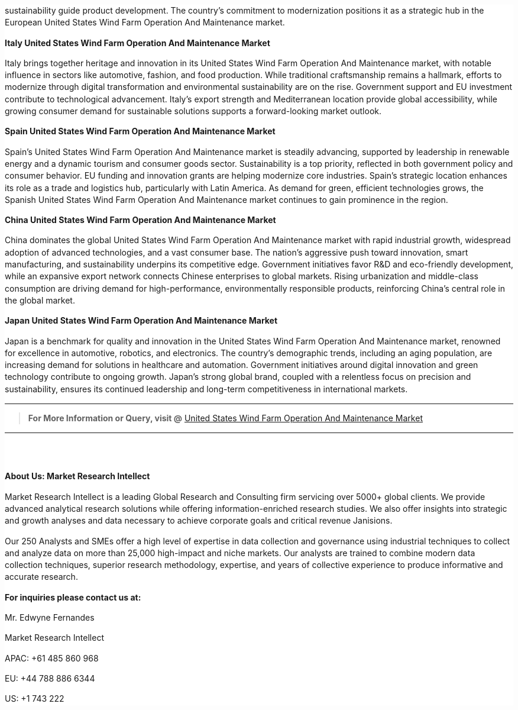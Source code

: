 sustainability guide product development. The country&rsquo;s commitment to modernization positions it as a strategic hub in the European United States Wind Farm Operation And Maintenance market.</p><p class="" data-start="3840" data-end="4422"><strong data-start="3840" data-end="3861">Italy United States Wind Farm Operation And Maintenance Market</strong></p><p class="" data-start="3840" data-end="4422">Italy brings together heritage and innovation in its United States Wind Farm Operation And Maintenance market, with notable influence in sectors like automotive, fashion, and food production. While traditional craftsmanship remains a hallmark, efforts to modernize through digital transformation and environmental sustainability are on the rise. Government support and EU investment contribute to technological advancement. Italy&rsquo;s export strength and Mediterranean location provide global accessibility, while growing consumer demand for sustainable solutions supports a forward-looking market outlook.</p><p class="" data-start="4424" data-end="4975"><strong data-start="4424" data-end="4445">Spain United States Wind Farm Operation And Maintenance Market</strong></p><p class="" data-start="4424" data-end="4975">Spain&rsquo;s United States Wind Farm Operation And Maintenance market is steadily advancing, supported by leadership in renewable energy and a dynamic tourism and consumer goods sector. Sustainability is a top priority, reflected in both government policy and consumer behavior. EU funding and innovation grants are helping modernize core industries. Spain&rsquo;s strategic location enhances its role as a trade and logistics hub, particularly with Latin America. As demand for green, efficient technologies grows, the Spanish United States Wind Farm Operation And Maintenance market continues to gain prominence in the region.</p><p class="" data-start="4977" data-end="5589"><strong data-start="4977" data-end="4998">China United States Wind Farm Operation And Maintenance Market</strong></p><p class="" data-start="4977" data-end="5589">China dominates the global United States Wind Farm Operation And Maintenance market with rapid industrial growth, widespread adoption of advanced technologies, and a vast consumer base. The nation&rsquo;s aggressive push toward innovation, smart manufacturing, and sustainability underpins its competitive edge. Government initiatives favor R&amp;D and eco-friendly development, while an expansive export network connects Chinese enterprises to global markets. Rising urbanization and middle-class consumption are driving demand for high-performance, environmentally responsible products, reinforcing China&rsquo;s central role in the global market.</p><p class="" data-start="5591" data-end="6162"><strong data-start="5591" data-end="5612">Japan United States Wind Farm Operation And Maintenance Market</strong></p><p class="" data-start="5591" data-end="6162">Japan is a benchmark for quality and innovation in the United States Wind Farm Operation And Maintenance market, renowned for excellence in automotive, robotics, and electronics. The country&rsquo;s demographic trends, including an aging population, are increasing demand for solutions in healthcare and automation. Government initiatives around digital innovation and green technology contribute to ongoing growth. Japan&rsquo;s strong global brand, coupled with a relentless focus on precision and sustainability, ensures its continued leadership and long-term competitiveness in international markets.</p><hr /><blockquote><p><span class="font-[700]"><strong>For More Information or Query, visit&nbsp;@</strong>&nbsp;</span><span class="font-[700]"><a href="https://www.marketresearchintellect.com/product/global-wind-farm-operation-and-maintenance-market-size-and-forecast/?utm_source=Linkedin&utm_medium=019" target="_blank" data-tracking-control-name="article-ssr-frontend-pulse_little-text-block" data-tracking-will-navigate="" data-test-link="">United States Wind Farm Operation And Maintenance Market</a></span></p></blockquote><hr /><h3>&nbsp;</h3><p><strong><span class="font-[700]">About Us: Market Research Intellect</span></strong></p><p><span class="">Market Research Intellect is a leading Global Research and Consulting firm servicing over 5000+ global clients. We provide advanced analytical research solutions while offering information-enriched research studies.&nbsp;</span>We also offer insights into strategic and growth analyses and data necessary to achieve corporate goals and critical revenue Janisions.</p><p><span class="">Our 250 Analysts and SMEs offer a high level of expertise in data collection and governance using industrial techniques to collect and analyze data on more than 25,000 high-impact and niche markets. Our analysts are trained to combine modern data collection techniques, superior research methodology, expertise, and years of collective experience to produce informative and accurate research.</span></p><p><strong>For inquiries please contact us at:</strong></p><p>Mr. Edwyne Fernandes</p><p>Market Research Intellect</p><p>APAC: +61 485 860 968</p><p>EU: +44 788 886 6344</p><p>US: +1 743 222